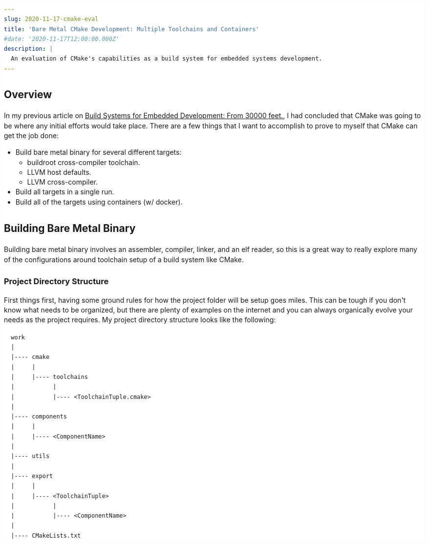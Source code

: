 ```yaml
---
slug: 2020-11-17-cmake-eval
title: 'Bare Metal CMake Development: Multiple Toolchains and Containers'
#date: '2020-11-17T12:00:00.000Z'
description: |
  An evaluation of CMake's capabilities as a build system for embedded systems development.
---
```


## Overview

In my previous article on [Build Systems for Embedded Development: From 30000 feet.](/blog/2020-11-14-build-systems), I had concluded that CMake was going to be where any initial efforts would take place. There are a few things that I want to accomplish to prove to myself that CMake can get the job done:



- Build bare metal binary for several different targets:
  - buildroot cross-compiler toolchain.
  - LLVM host defaults.
  - LLVM cross-compiler.
- Build all targets in a single run.
- Build all of the targets using containers (w/ docker).

## Building Bare Metal Binary

Building bare metal binary involves an assembler, compiler, linker, and an elf reader, so this is a great way to really explore many of the configurations around toolchain setup of a build system like CMake.

### Project Directory Structure

First things first, having some ground rules for how the project folder will be setup goes miles. This can be tough if you don't know what needs to be organized, but there are plenty of examples on the internet and you can always organically evolve your needs as the project requires. My project directory structure looks like the following:

```
  work
  |
  |---- cmake
  |     |
  |     |---- toolchains
  |           |
  |           |---- <ToolchainTuple.cmake>
  |
  |---- components
  |     |
  |     |---- <ComponentName>
  |
  |---- utils
  |
  |---- export
  |     |
  |     |---- <ToolchainTuple>
  |           |
  |           |---- <ComponentName>
  |
  |---- CMakeLists.txt
```

